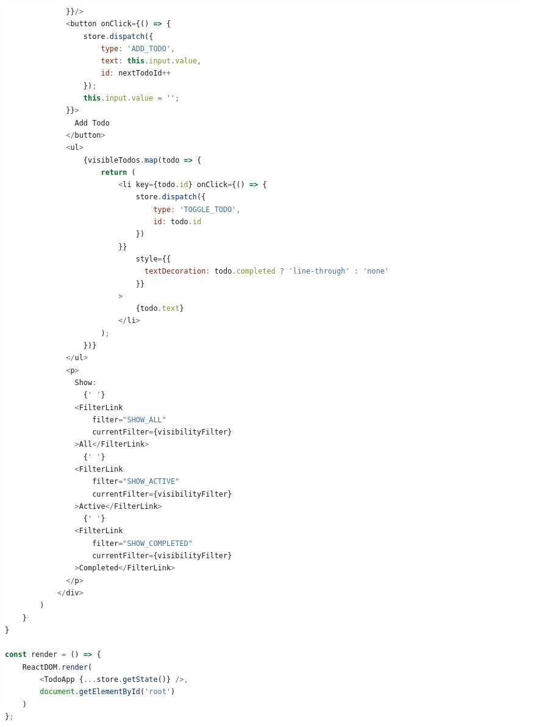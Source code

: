 ```javascript
              }}/>
              <button onClick={() => {
                  store.dispatch({
                      type: 'ADD_TODO',
                      text: this.input.value,
                      id: nextTodoId++
                  });
                  this.input.value = '';
              }}>
                Add Todo
              </button>
              <ul>
                  {visibleTodos.map(todo => {
                      return (
                          <li key={todo.id} onClick={() => {
                              store.dispatch({
                                  type: 'TOGGLE_TODO',
                                  id: todo.id
                              })
                          }}
                              style={{
                                textDecoration: todo.completed ? 'line-through' : 'none'
                              }}
                          >
                              {todo.text}
                          </li>
                      );
                  })}
              </ul>
              <p>
                Show:
                  {' '}
                <FilterLink
                    filter="SHOW_ALL"
                    currentFilter={visibilityFilter}
                >All</FilterLink>
                  {' '}
                <FilterLink
                    filter="SHOW_ACTIVE"
                    currentFilter={visibilityFilter}
                >Active</FilterLink>
                  {' '}
                <FilterLink
                    filter="SHOW_COMPLETED"
                    currentFilter={visibilityFilter}
                >Completed</FilterLink>
              </p>
            </div>
        )
    }
}

const render = () => {
    ReactDOM.render(
        <TodoApp {...store.getState()} />,
        document.getElementById('root')
    )
};
```
